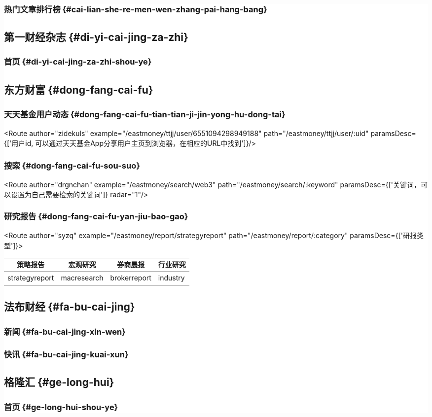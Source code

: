 </Route>

### 热门文章排行榜 {#cai-lian-she-re-men-wen-zhang-pai-hang-bang}

<Route author="5upernova-heng nczitzk" example="/cls/hot" path="/cls/hot" radar="1"/>

## 第一财经杂志 {#di-yi-cai-jing-za-zhi}

### 首页 {#di-yi-cai-jing-za-zhi-shou-ye}

<Route author="nczitzk" example="/cbnweek" path="/cbnweek"/>

## 东方财富 {#dong-fang-cai-fu}

### 天天基金用户动态 {#dong-fang-cai-fu-tian-tian-ji-jin-yong-hu-dong-tai}

<Route author="zidekuls" example="/eastmoney/ttjj/user/6551094298949188" path="/eastmoney/ttjj/user/:uid" paramsDesc={['用户id, 可以通过天天基金App分享用户主页到浏览器，在相应的URL中找到']}/>

### 搜索 {#dong-fang-cai-fu-sou-suo}

<Route author="drgnchan" example="/eastmoney/search/web3" path="/eastmoney/search/:keyword" paramsDesc={['关键词，可以设置为自己需要检索的关键词']} radar="1"/>

### 研究报告 {#dong-fang-cai-fu-yan-jiu-bao-gao}

<Route author="syzq" example="/eastmoney/report/strategyreport" path="/eastmoney/report/:category" paramsDesc={['研报类型']}>

| 策略报告       | 宏观研究    | 券商晨报     | 行业研究 |
| -------------- | ----------- | ------------ | -------- |
| strategyreport | macresearch | brokerreport | industry |

</Route>

## 法布财经 {#fa-bu-cai-jing}

### 新闻 {#fa-bu-cai-jing-xin-wen}

<Route author="nczitzk" example="/fastbull/news" path="/fastbull/news"/>

### 快讯 {#fa-bu-cai-jing-kuai-xun}

<Route author="nczitzk" example="/fastbull/express-news" path="/fastbull/express-news"/>

## 格隆汇 {#ge-long-hui}

### 首页 {#ge-long-hui-shou-ye}
